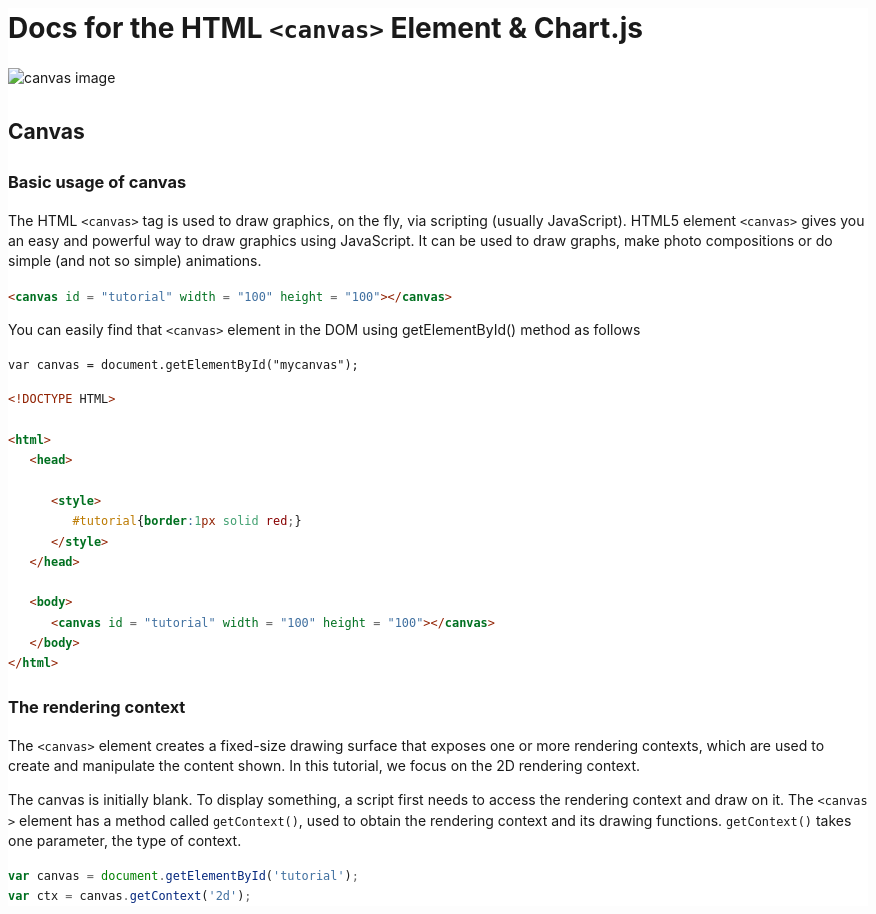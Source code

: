 # Docs for the HTML `<canvas>` Element & Chart.js

![canvas image](https://i.ytimg.com/vi/3GqUM4mEYKA/maxresdefault.jpg)

## Canvas

### Basic usage of canvas

The HTML `<canvas>` tag is used to draw graphics, on the fly, via scripting (usually JavaScript). HTML5 element `<canvas>` gives you an easy and powerful way to draw graphics using JavaScript. It can be used to draw graphs, make photo compositions or do simple (and not so simple) animations.

```html
<canvas id = "tutorial" width = "100" height = "100"></canvas>
```

You can easily find that `<canvas>` element in the DOM using getElementById() method as follows

```html
var canvas = document.getElementById("mycanvas");
```

```html
<!DOCTYPE HTML>

<html>
   <head>
   
      <style>
         #tutorial{border:1px solid red;}
      </style>
   </head>
   
   <body>
      <canvas id = "tutorial" width = "100" height = "100"></canvas>
   </body>
</html>
```

### The rendering context

The `<canvas>` element creates a fixed-size drawing surface that exposes one or more rendering contexts, which are used to create and manipulate the content shown. In this tutorial, we focus on the 2D rendering context.

The canvas is initially blank. To display something, a script first needs to access the rendering context and draw on it. The `<canvas>` element has a method called `getContext()`, used to obtain the rendering context and its drawing functions. `getContext()` takes one parameter, the type of context.

```javascript
var canvas = document.getElementById('tutorial');
var ctx = canvas.getContext('2d');
```
